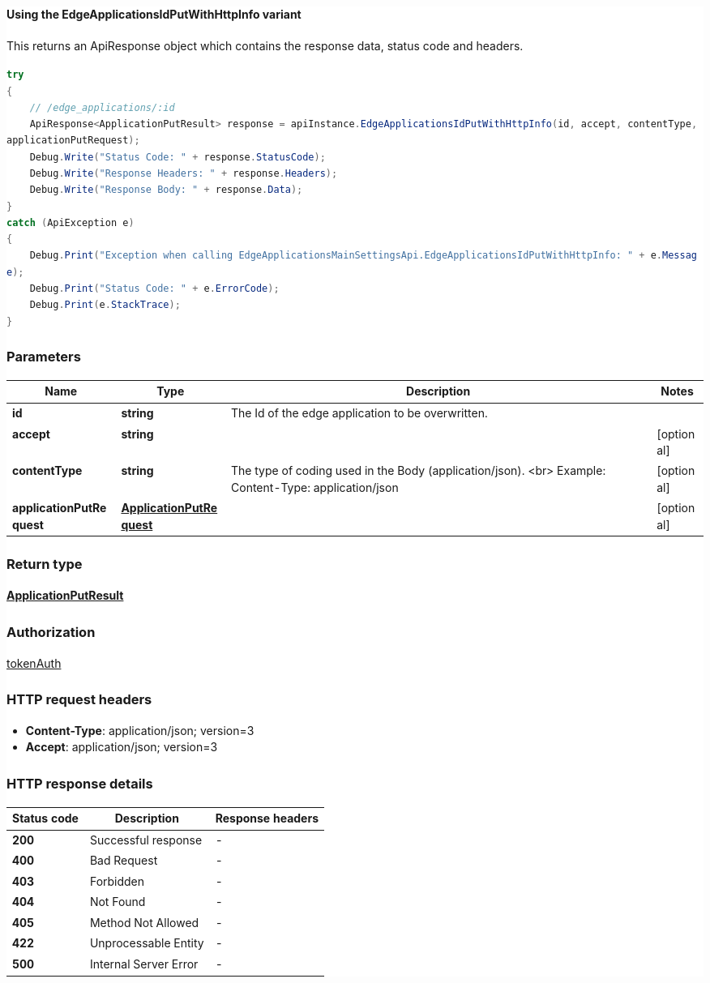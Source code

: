 #### Using the EdgeApplicationsIdPutWithHttpInfo variant
This returns an ApiResponse object which contains the response data, status code and headers.

```csharp
try
{
    // /edge_applications/:id
    ApiResponse<ApplicationPutResult> response = apiInstance.EdgeApplicationsIdPutWithHttpInfo(id, accept, contentType, applicationPutRequest);
    Debug.Write("Status Code: " + response.StatusCode);
    Debug.Write("Response Headers: " + response.Headers);
    Debug.Write("Response Body: " + response.Data);
}
catch (ApiException e)
{
    Debug.Print("Exception when calling EdgeApplicationsMainSettingsApi.EdgeApplicationsIdPutWithHttpInfo: " + e.Message);
    Debug.Print("Status Code: " + e.ErrorCode);
    Debug.Print(e.StackTrace);
}
```

### Parameters

| Name | Type | Description | Notes |
|------|------|-------------|-------|
| **id** | **string** | The Id of the edge application to be overwritten.  |  |
| **accept** | **string** |  | [optional]  |
| **contentType** | **string** | The type of coding used in the Body (application/json). &lt;br&gt;  Example: Content-Type: application/json | [optional]  |
| **applicationPutRequest** | [**ApplicationPutRequest**](ApplicationPutRequest.md) |  | [optional]  |

### Return type

[**ApplicationPutResult**](ApplicationPutResult.md)

### Authorization

[tokenAuth](../README.md#tokenAuth)

### HTTP request headers

 - **Content-Type**: application/json; version=3
 - **Accept**: application/json; version=3


### HTTP response details
| Status code | Description | Response headers |
|-------------|-------------|------------------|
| **200** | Successful response |  -  |
| **400** | Bad Request |  -  |
| **403** | Forbidden |  -  |
| **404** | Not Found |  -  |
| **405** | Method Not Allowed |  -  |
| **422** | Unprocessable Entity |  -  |
| **500** | Internal Server Error |  -  |
